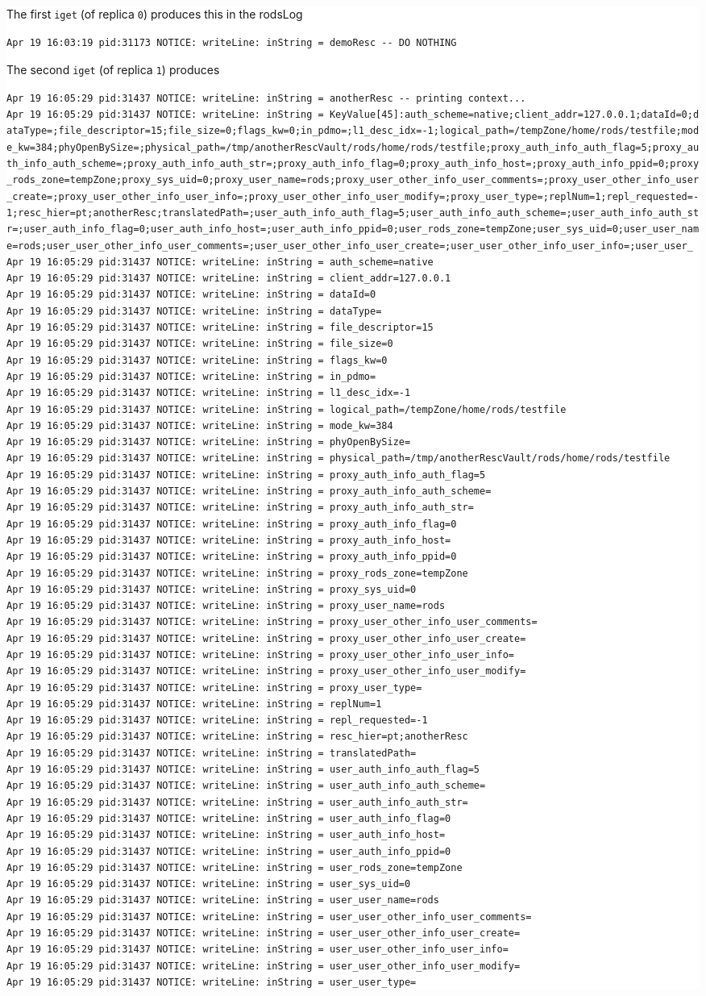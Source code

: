 The first `iget` (of replica `0`) produces this in the rodsLog
```
Apr 19 16:03:19 pid:31173 NOTICE: writeLine: inString = demoResc -- DO NOTHING
```

The second `iget` (of replica `1`) produces
```
Apr 19 16:05:29 pid:31437 NOTICE: writeLine: inString = anotherResc -- printing context...
Apr 19 16:05:29 pid:31437 NOTICE: writeLine: inString = KeyValue[45]:auth_scheme=native;client_addr=127.0.0.1;dataId=0;dataType=;file_descriptor=15;file_size=0;flags_kw=0;in_pdmo=;l1_desc_idx=-1;logical_path=/tempZone/home/rods/testfile;mode_kw=384;phyOpenBySize=;physical_path=/tmp/anotherRescVault/rods/home/rods/testfile;proxy_auth_info_auth_flag=5;proxy_auth_info_auth_scheme=;proxy_auth_info_auth_str=;proxy_auth_info_flag=0;proxy_auth_info_host=;proxy_auth_info_ppid=0;proxy_rods_zone=tempZone;proxy_sys_uid=0;proxy_user_name=rods;proxy_user_other_info_user_comments=;proxy_user_other_info_user_create=;proxy_user_other_info_user_info=;proxy_user_other_info_user_modify=;proxy_user_type=;replNum=1;repl_requested=-1;resc_hier=pt;anotherResc;translatedPath=;user_auth_info_auth_flag=5;user_auth_info_auth_scheme=;user_auth_info_auth_str=;user_auth_info_flag=0;user_auth_info_host=;user_auth_info_ppid=0;user_rods_zone=tempZone;user_sys_uid=0;user_user_name=rods;user_user_other_info_user_comments=;user_user_other_info_user_create=;user_user_other_info_user_info=;user_user_
Apr 19 16:05:29 pid:31437 NOTICE: writeLine: inString = auth_scheme=native
Apr 19 16:05:29 pid:31437 NOTICE: writeLine: inString = client_addr=127.0.0.1
Apr 19 16:05:29 pid:31437 NOTICE: writeLine: inString = dataId=0
Apr 19 16:05:29 pid:31437 NOTICE: writeLine: inString = dataType=
Apr 19 16:05:29 pid:31437 NOTICE: writeLine: inString = file_descriptor=15
Apr 19 16:05:29 pid:31437 NOTICE: writeLine: inString = file_size=0
Apr 19 16:05:29 pid:31437 NOTICE: writeLine: inString = flags_kw=0
Apr 19 16:05:29 pid:31437 NOTICE: writeLine: inString = in_pdmo=
Apr 19 16:05:29 pid:31437 NOTICE: writeLine: inString = l1_desc_idx=-1
Apr 19 16:05:29 pid:31437 NOTICE: writeLine: inString = logical_path=/tempZone/home/rods/testfile
Apr 19 16:05:29 pid:31437 NOTICE: writeLine: inString = mode_kw=384
Apr 19 16:05:29 pid:31437 NOTICE: writeLine: inString = phyOpenBySize=
Apr 19 16:05:29 pid:31437 NOTICE: writeLine: inString = physical_path=/tmp/anotherRescVault/rods/home/rods/testfile
Apr 19 16:05:29 pid:31437 NOTICE: writeLine: inString = proxy_auth_info_auth_flag=5
Apr 19 16:05:29 pid:31437 NOTICE: writeLine: inString = proxy_auth_info_auth_scheme=
Apr 19 16:05:29 pid:31437 NOTICE: writeLine: inString = proxy_auth_info_auth_str=
Apr 19 16:05:29 pid:31437 NOTICE: writeLine: inString = proxy_auth_info_flag=0
Apr 19 16:05:29 pid:31437 NOTICE: writeLine: inString = proxy_auth_info_host=
Apr 19 16:05:29 pid:31437 NOTICE: writeLine: inString = proxy_auth_info_ppid=0
Apr 19 16:05:29 pid:31437 NOTICE: writeLine: inString = proxy_rods_zone=tempZone
Apr 19 16:05:29 pid:31437 NOTICE: writeLine: inString = proxy_sys_uid=0
Apr 19 16:05:29 pid:31437 NOTICE: writeLine: inString = proxy_user_name=rods
Apr 19 16:05:29 pid:31437 NOTICE: writeLine: inString = proxy_user_other_info_user_comments=
Apr 19 16:05:29 pid:31437 NOTICE: writeLine: inString = proxy_user_other_info_user_create=
Apr 19 16:05:29 pid:31437 NOTICE: writeLine: inString = proxy_user_other_info_user_info=
Apr 19 16:05:29 pid:31437 NOTICE: writeLine: inString = proxy_user_other_info_user_modify=
Apr 19 16:05:29 pid:31437 NOTICE: writeLine: inString = proxy_user_type=
Apr 19 16:05:29 pid:31437 NOTICE: writeLine: inString = replNum=1
Apr 19 16:05:29 pid:31437 NOTICE: writeLine: inString = repl_requested=-1
Apr 19 16:05:29 pid:31437 NOTICE: writeLine: inString = resc_hier=pt;anotherResc
Apr 19 16:05:29 pid:31437 NOTICE: writeLine: inString = translatedPath=
Apr 19 16:05:29 pid:31437 NOTICE: writeLine: inString = user_auth_info_auth_flag=5
Apr 19 16:05:29 pid:31437 NOTICE: writeLine: inString = user_auth_info_auth_scheme=
Apr 19 16:05:29 pid:31437 NOTICE: writeLine: inString = user_auth_info_auth_str=
Apr 19 16:05:29 pid:31437 NOTICE: writeLine: inString = user_auth_info_flag=0
Apr 19 16:05:29 pid:31437 NOTICE: writeLine: inString = user_auth_info_host=
Apr 19 16:05:29 pid:31437 NOTICE: writeLine: inString = user_auth_info_ppid=0
Apr 19 16:05:29 pid:31437 NOTICE: writeLine: inString = user_rods_zone=tempZone
Apr 19 16:05:29 pid:31437 NOTICE: writeLine: inString = user_sys_uid=0
Apr 19 16:05:29 pid:31437 NOTICE: writeLine: inString = user_user_name=rods
Apr 19 16:05:29 pid:31437 NOTICE: writeLine: inString = user_user_other_info_user_comments=
Apr 19 16:05:29 pid:31437 NOTICE: writeLine: inString = user_user_other_info_user_create=
Apr 19 16:05:29 pid:31437 NOTICE: writeLine: inString = user_user_other_info_user_info=
Apr 19 16:05:29 pid:31437 NOTICE: writeLine: inString = user_user_other_info_user_modify=
Apr 19 16:05:29 pid:31437 NOTICE: writeLine: inString = user_user_type=
```